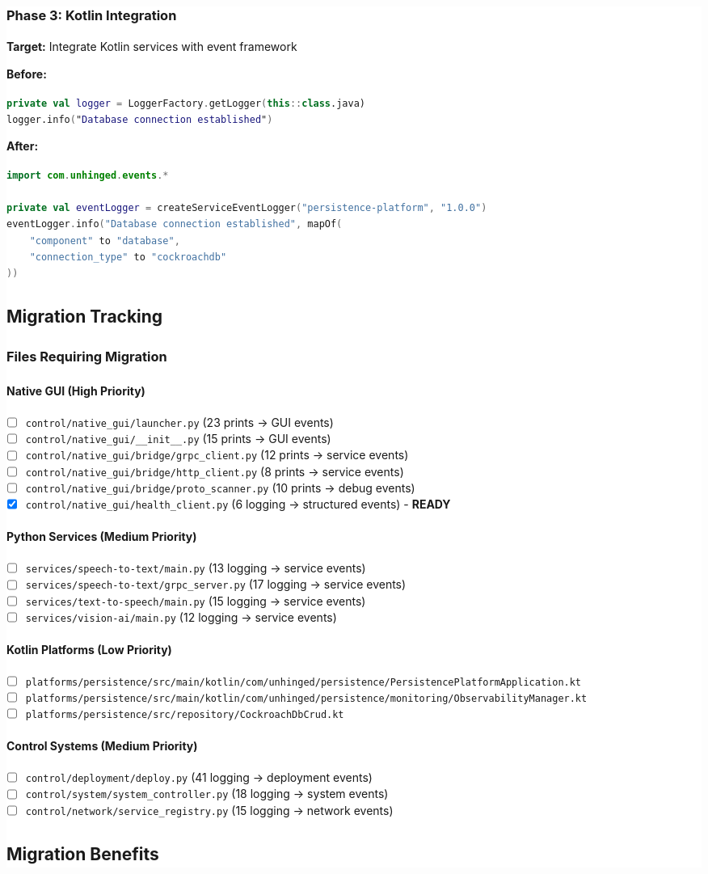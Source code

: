 ### Phase 3: Kotlin Integration

**Target:** Integrate Kotlin services with event framework

**Before:**
```kotlin
private val logger = LoggerFactory.getLogger(this::class.java)
logger.info("Database connection established")
```

**After:**
```kotlin
import com.unhinged.events.*

private val eventLogger = createServiceEventLogger("persistence-platform", "1.0.0")
eventLogger.info("Database connection established", mapOf(
    "component" to "database",
    "connection_type" to "cockroachdb"
))
```

## Migration Tracking

### Files Requiring Migration

#### Native GUI (High Priority)
- [ ] `control/native_gui/launcher.py` (23 prints → GUI events)
- [ ] `control/native_gui/__init__.py` (15 prints → GUI events)
- [ ] `control/native_gui/bridge/grpc_client.py` (12 prints → service events)
- [ ] `control/native_gui/bridge/http_client.py` (8 prints → service events)
- [ ] `control/native_gui/bridge/proto_scanner.py` (10 prints → debug events)
- [x] `control/native_gui/health_client.py` (6 logging → structured events) - **READY**

#### Python Services (Medium Priority)
- [ ] `services/speech-to-text/main.py` (13 logging → service events)
- [ ] `services/speech-to-text/grpc_server.py` (17 logging → service events)
- [ ] `services/text-to-speech/main.py` (15 logging → service events)
- [ ] `services/vision-ai/main.py` (12 logging → service events)

#### Kotlin Platforms (Low Priority)
- [ ] `platforms/persistence/src/main/kotlin/com/unhinged/persistence/PersistencePlatformApplication.kt`
- [ ] `platforms/persistence/src/main/kotlin/com/unhinged/persistence/monitoring/ObservabilityManager.kt`
- [ ] `platforms/persistence/src/repository/CockroachDbCrud.kt`

#### Control Systems (Medium Priority)
- [ ] `control/deployment/deploy.py` (41 logging → deployment events)
- [ ] `control/system/system_controller.py` (18 logging → system events)
- [ ] `control/network/service_registry.py` (15 logging → network events)

## Migration Benefits
